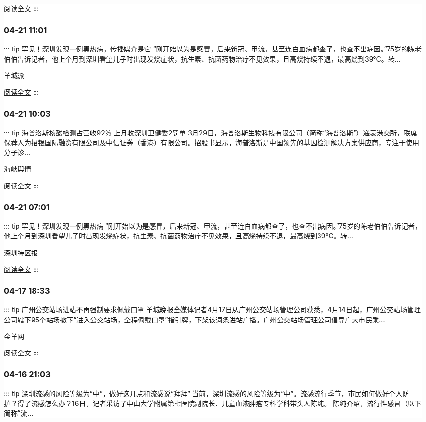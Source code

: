 [阅读全文](https://h5.baike.qq.com/mobile/landing.html?docid=20230423A04MXP00&isNews=1&adtag=wxjk.yqssc.yqdt)
:::

### 04-21 11:01
::: tip 罕见！深圳发现一例黑热病，传播媒介是它
“刚开始以为是感冒，后来新冠、甲流，甚至连白血病都查了，也查不出病因。”75岁的陈老伯伯告诉记者，他上个月到深圳看望儿子时出现发烧症状，抗生素、抗菌药物治疗不见效果，且高烧持续不退，最高烧到39℃。转...

羊城派

[阅读全文](https://view.inews.qq.com/a/20230421A02VVB00?uid=100188415180&chlid=_qqnews_custom_search_pictext#)
:::

### 04-21 10:03
::: tip 海普洛斯核酸检测占营收92％ 上月收深圳卫健委2罚单
3月29日，海普洛斯生物科技有限公司（简称“海普洛斯”）递表港交所，联席保荐人为招银国际融资有限公司及中信证券（香港）有限公司。招股书显示，海普洛斯是中国领先的基因检测解决方案供应商，专注于使用分子诊...

海峡舆情

[阅读全文](https://h5.baike.qq.com/mobile/landing.html?docid=20230421A0245600&isNews=1&adtag=wxjk.yqssc.yqdt)
:::

### 04-21 07:01
::: tip 罕见！深圳发现一例黑热病
“刚开始以为是感冒，后来新冠、甲流，甚至连白血病都查了，也查不出病因。”75岁的陈老伯伯告诉记者，他上个月到深圳看望儿子时出现发烧症状，抗生素、抗菌药物治疗不见效果，且高烧持续不退，最高烧到39℃。转...

深圳特区报

[阅读全文](https://view.inews.qq.com/a/20230420A09M2O00?uid=100162862382&shareto=wx&devid=6B867A79-89E7-4FEF-A3B8-FCBF7F356E49&qimei=5e1231f5-e69a-46f0-b45d-19c7cb333211&qs_signature=AAw6ULYPTkbZzwdHgZnqxNrMCWK%2FMhojEYza9lJ4Lrs6%2B%2Bmnp5Cn%2BQK6zR4xdC%2F2J%2Fa9aryuLdNEGrWKOI8kIvMA4R2FZ1m3psA4vdj5HatA5Fnuwoea6vTwhvxnYA%3D%3D&appver=15.5_qqnews_7.1.12#)
:::

### 04-17 18:33
::: tip 广州公交站场进站不再强制要求佩戴口罩
羊城晚报全媒体记者4月17日从广州公交站场管理公司获悉，4月14日起，广州公交站场管理公司辖下95个站场撤下“进入公交站场，全程佩戴口罩”指引牌，下架该词条进站广播。广州公交站场管理公司倡导广大市民乘...

金羊网

[阅读全文](https://view.inews.qq.com/a/20230417A07TR700?shareto=wx&devid=6B867A79-89E7-4FEF-A3B8-FCBF7F356E49&qimei=5e1231f5-e69a-46f0-b45d-19c7cb333211&uid=100162862382&qs_signature=AAwXUk%2BPya2VzlvcTcWa2mZasAb4dlBnvBmbosRScIF7vsAKxlFGSmbwjWuxEwYyac%2BwCzV1VPC3K33gLcRnFVAswpfOuXXpE2k6%2BBDEejHcwhTKzTFxqC0bEXJ5iA%3D%3D&appver=15.5_qqnews_7.1.11#)
:::

### 04-16 21:03
::: tip 深圳流感的风险等级为“中”，做好这几点和流感说“拜拜”
当前，深圳流感的风险等级为“中”。流感流行季节，市民如何做好个人防护？得了流感怎么办？16日，记者采访了中山大学附属第七医院副院长、儿童血液肿瘤专科学科带头人陈纯。
陈纯介绍，流行性感冒（以下简称“流...
